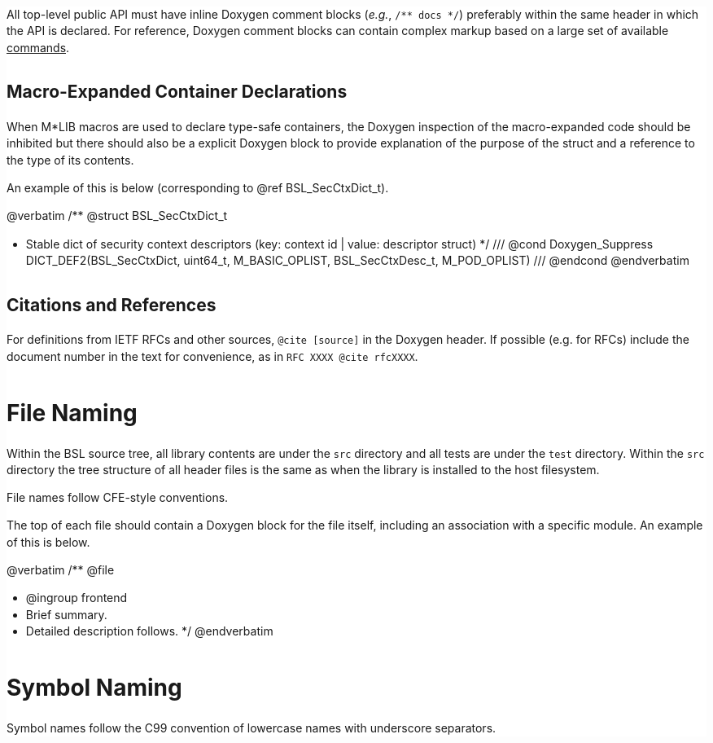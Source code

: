 All top-level public API must have inline Doxygen comment blocks (_e.g._, `/** docs */`) preferably within the same header in which the API is declared.
For reference, Doxygen comment blocks can contain complex markup based on a large set of available [commands](https://www.doxygen.nl/manual/commands.html).

## Macro-Expanded Container Declarations

When M*LIB macros are used to declare type-safe containers, the Doxygen inspection of the macro-expanded code should be inhibited but there should also be a explicit Doxygen block to provide explanation of the purpose of the struct and a reference to the type of its contents.

An example of this is below (corresponding to @ref BSL_SecCtxDict_t).

@verbatim
/** @struct BSL_SecCtxDict_t
 * Stable dict of security context descriptors (key: context id | value: descriptor struct)
 */
/// @cond Doxygen_Suppress
DICT_DEF2(BSL_SecCtxDict, uint64_t, M_BASIC_OPLIST, BSL_SecCtxDesc_t, M_POD_OPLIST)
/// @endcond
@endverbatim

## Citations and References

For definitions from IETF RFCs and other sources, `@cite [source]` in the Doxygen header.
If possible (e.g. for RFCs) include the document number in the text for convenience, as in ```RFC XXXX @cite rfcXXXX```.

# File Naming

Within the BSL source tree, all library contents are under the `src` directory and all tests are under the `test` directory.
Within the `src` directory the tree structure of all header files is the same as when the library is installed to the host filesystem.

File names follow CFE-style conventions.

The top of each file should contain a Doxygen block for the file itself, including an association with a specific module. An example of this is below.

@verbatim
/** @file
 * @ingroup frontend
 * Brief summary.
 * Detailed description follows.
 */
@endverbatim

# Symbol Naming

Symbol names follow the C99 convention of lowercase names with underscore separators.
